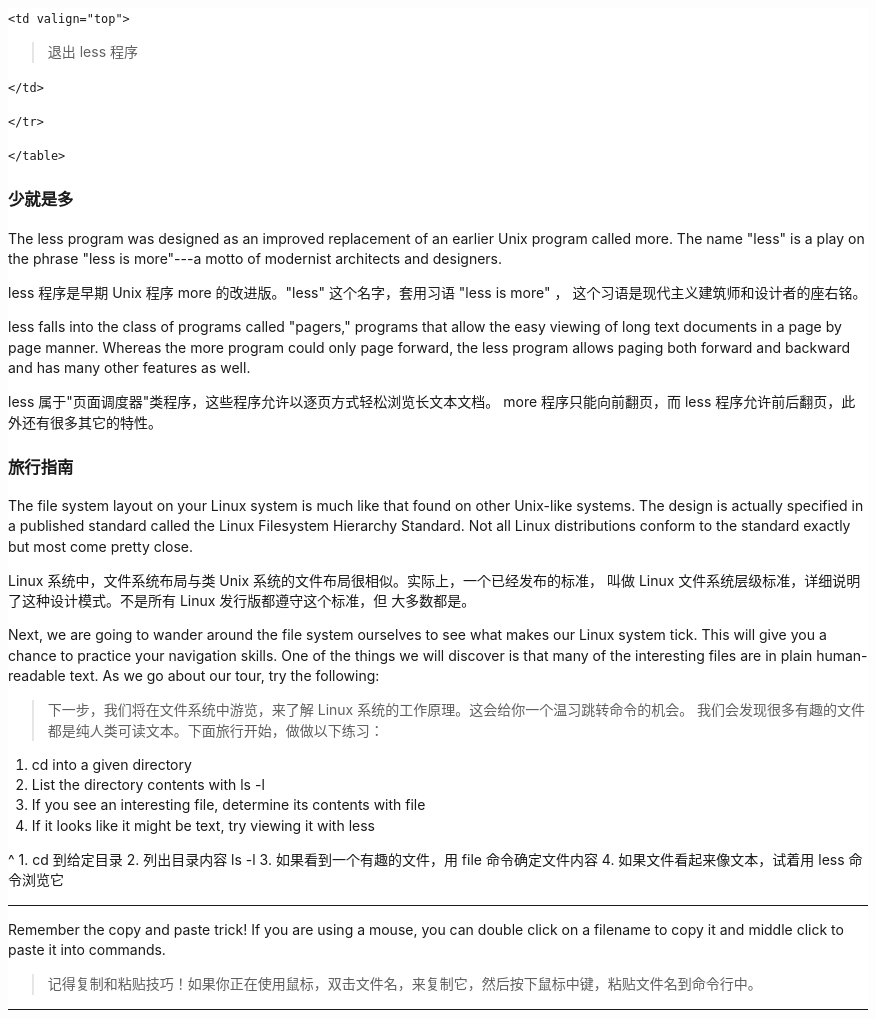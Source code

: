 ```{=html}
<td valign="top">
```
> 退出 less 程序
```{=html}
</td>
```
```{=html}
</tr>
```
```{=html}
</table>
```
### 少就是多

The less program was designed as an improved replacement of an earlier Unix program called more. The name "less" is a play on the phrase "less is more"---a motto of modernist architects and designers.

less 程序是早期 Unix 程序 more 的改进版。"less" 这个名字，套用习语 "less is more" ， 这个习语是现代主义建筑师和设计者的座右铭。

less falls into the class of programs called "pagers," programs that allow the easy viewing of long text documents in a page by page manner. Whereas the more program could only page forward, the less program allows paging both forward and backward and has many other features as well.

less 属于"页面调度器"类程序，这些程序允许以逐页方式轻松浏览长文本文档。 more 程序只能向前翻页，而 less 程序允许前后翻页，此外还有很多其它的特性。

### 旅行指南

The file system layout on your Linux system is much like that found on other Unix-like systems. The design is actually specified in a published standard called the Linux Filesystem Hierarchy Standard. Not all Linux distributions conform to the standard exactly but most come pretty close.

Linux 系统中，文件系统布局与类 Unix 系统的文件布局很相似。实际上，一个已经发布的标准， 叫做 Linux 文件系统层级标准，详细说明了这种设计模式。不是所有 Linux 发行版都遵守这个标准，但 大多数都是。

Next, we are going to wander around the file system ourselves to see what makes our Linux system tick. This will give you a chance to practice your navigation skills. One of the things we will discover is that many of the interesting files are in plain human- readable text. As we go about our tour, try the following:

> 下一步，我们将在文件系统中游览，来了解 Linux 系统的工作原理。这会给你一个温习跳转命令的机会。 我们会发现很多有趣的文件都是纯人类可读文本。下面旅行开始，做做以下练习：

1.  cd into a given directory
2.  List the directory contents with ls -l
3.  If you see an interesting file, determine its contents with file
4.  If it looks like it might be text, try viewing it with less

\^ 1. cd 到给定目录 2. 列出目录内容 ls -l 3. 如果看到一个有趣的文件，用 file 命令确定文件内容 4. 如果文件看起来像文本，试着用 less 命令浏览它

------------------------------------------------------------------------

Remember the copy and paste trick! If you are using a mouse, you can double click on a filename to copy it and middle click to paste it into commands.

> 记得复制和粘贴技巧！如果你正在使用鼠标，双击文件名，来复制它，然后按下鼠标中键，粘贴文件名到命令行中。

------------------------------------------------------------------------
